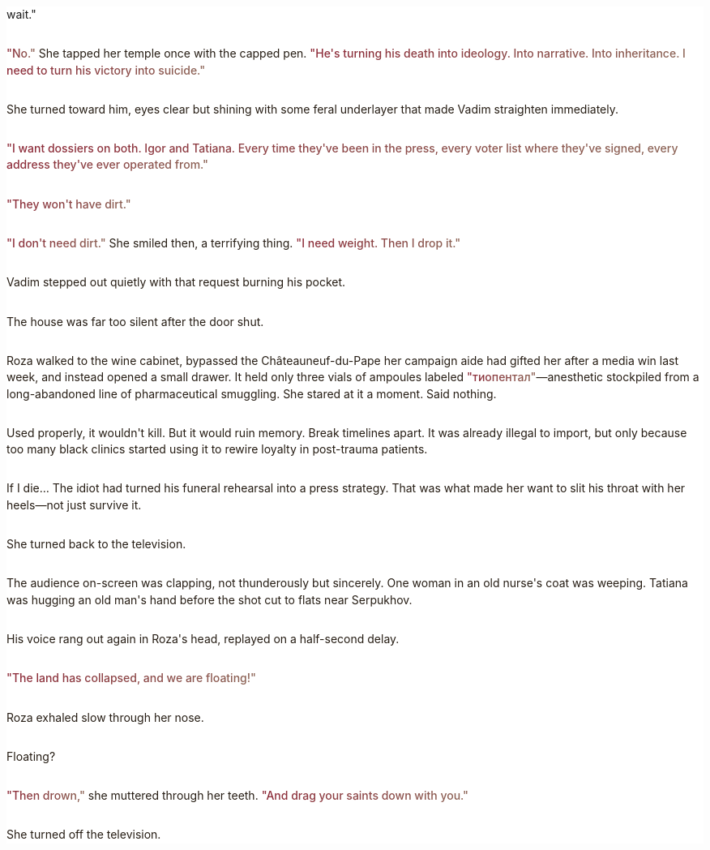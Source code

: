 wait."</span></p><p></p><p style="line-height:2;margin:2rem 0;font-size:13.8px;letter-spacing:-0.8px"></p><p><span style="font-weight:500;background:linear-gradient(to right,#8E2C3A,#8C6456);background-clip:text;color:transparent;box-decoration-break:clone;">"No."</span><span style="color: #261D14;"> She tapped her temple once with the capped pen. </span><span style="font-weight:500;background:linear-gradient(to right,#8E2C3A,#8C6456);background-clip:text;color:transparent;box-decoration-break:clone;">"He's turning his death into ideology. Into narrative. Into inheritance. I need to turn his victory into suicide."</span></p><p></p><p style="line-height:2;margin:2rem 0;font-size:13.8px;letter-spacing:-0.8px"></p><p><span style="color: #261D14;">She turned toward him, eyes clear but shining with some feral underlayer that made Vadim straighten immediately.</span></p><p></p><p style="line-height:2;margin:2rem 0;font-size:13.8px;letter-spacing:-0.8px"></p><p><span style="font-weight:500;background:linear-gradient(to right,#8E2C3A,#8C6456);background-clip:text;color:transparent;box-decoration-break:clone;">"I want dossiers on both. Igor and Tatiana. Every time they've been in the press, every voter list where they've signed, every address they've ever operated from."</span></p><p></p><p style="line-height:2;margin:2rem 0;font-size:13.8px;letter-spacing:-0.8px"></p><p><span style="font-weight:500;background:linear-gradient(to right,#8E2C3A,#8C6456);background-clip:text;color:transparent;box-decoration-break:clone;">"They won't have dirt."</span></p><p></p><p style="line-height:2;margin:2rem 0;font-size:13.8px;letter-spacing:-0.8px"></p><p><span style="font-weight:500;background:linear-gradient(to right,#8E2C3A,#8C6456);background-clip:text;color:transparent;box-decoration-break:clone;">"I don't need dirt."</span><span style="color: #261D14;"> She smiled then, a terrifying thing. </span><span style="font-weight:500;background:linear-gradient(to right,#8E2C3A,#8C6456);background-clip:text;color:transparent;box-decoration-break:clone;">"I need weight. Then I drop it."</span></p><p></p><p style="line-height:2;margin:2rem 0;font-size:13.8px;letter-spacing:-0.8px"></p><p><span style="color: #261D14;">Vadim stepped out quietly with that request burning his pocket.</span></p><p></p><p style="line-height:2;margin:2rem 0;font-size:13.8px;letter-spacing:-0.8px"></p><p><span style="color: #261D14;">The house was far too silent after the door shut.</span></p><p></p><p style="line-height:2;margin:2rem 0;font-size:13.8px;letter-spacing:-0.8px"></p><p><span style="color: #261D14;">Roza walked to the wine cabinet, bypassed the Châteauneuf-du-Pape her campaign aide had gifted her after a media win last week, and instead opened a small drawer. It held only three vials of ampoules labeled </span><span style="font-weight:500;background:linear-gradient(to right,#8E2C3A,#8C6456);background-clip:text;color:transparent;box-decoration-break:clone;">"тиопентал"</span><span style="color: #261D14;">—anesthetic stockpiled from a long-abandoned line of pharmaceutical smuggling. She stared at it a moment. Said nothing.</span></p><p></p><p style="line-height:2;margin:2rem 0;font-size:13.8px;letter-spacing:-0.8px"></p><p><span style="color: #261D14;">Used properly, it wouldn't kill. But it would ruin memory. Break timelines apart. It was already illegal to import, but only because too many black clinics started using it to rewire loyalty in post-trauma patients.</span></p><p></p><p style="line-height:2;margin:2rem 0;font-size:13.8px;letter-spacing:-0.8px"></p><p><span style="color: #261D14;">If I die… The idiot had turned his funeral rehearsal into a press strategy. That was what made her want to slit his throat with her heels—not just survive it.  </span></p><p></p><p style="line-height:2;margin:2rem 0;font-size:13.8px;letter-spacing:-0.8px"></p><p><span style="color: #261D14;">She turned back to the television.  </span></p><p></p><p style="line-height:2;margin:2rem 0;font-size:13.8px;letter-spacing:-0.8px"></p><p><span style="color: #261D14;">The audience on-screen was clapping, not thunderously but sincerely. One woman in an old nurse's coat was weeping. Tatiana was hugging an old man's hand before the shot cut to flats near Serpukhov.</span></p><p></p><p style="line-height:2;margin:2rem 0;font-size:13.8px;letter-spacing:-0.8px"></p><p><span style="color: #261D14;">His voice rang out again in Roza's head, replayed on a half-second delay.  </span></p><p></p><p style="line-height:2;margin:2rem 0;font-size:13.8px;letter-spacing:-0.8px"></p><p><span style="font-weight:500;background:linear-gradient(to right,#8E2C3A,#8C6456);background-clip:text;color:transparent;box-decoration-break:clone;">"The land has collapsed, and we are floating!"</span><span style="color: #261D14;">  </span></p><p></p><p style="line-height:2;margin:2rem 0;font-size:13.8px;letter-spacing:-0.8px"></p><p><span style="color: #261D14;">Roza exhaled slow through her nose.</span></p><p></p><p style="line-height:2;margin:2rem 0;font-size:13.8px;letter-spacing:-0.8px"></p><p><span style="color: #261D14;">Floating?</span></p><p></p><p style="line-height:2;margin:2rem 0;font-size:13.8px;letter-spacing:-0.8px"></p><p><span style="font-weight:500;background:linear-gradient(to right,#8E2C3A,#8C6456);background-clip:text;color:transparent;box-decoration-break:clone;">"Then drown,"</span><span style="color: #261D14;"> she muttered through her teeth. </span><span style="font-weight:500;background:linear-gradient(to right,#8E2C3A,#8C6456);background-clip:text;color:transparent;box-decoration-break:clone;">"And drag your saints down with you."</span></p><p></p><p style="line-height:2;margin:2rem 0;font-size:13.8px;letter-spacing:-0.8px"></p><p><span style="color: #261D14;">She turned off the television.</span></p><p></p></div></div>
